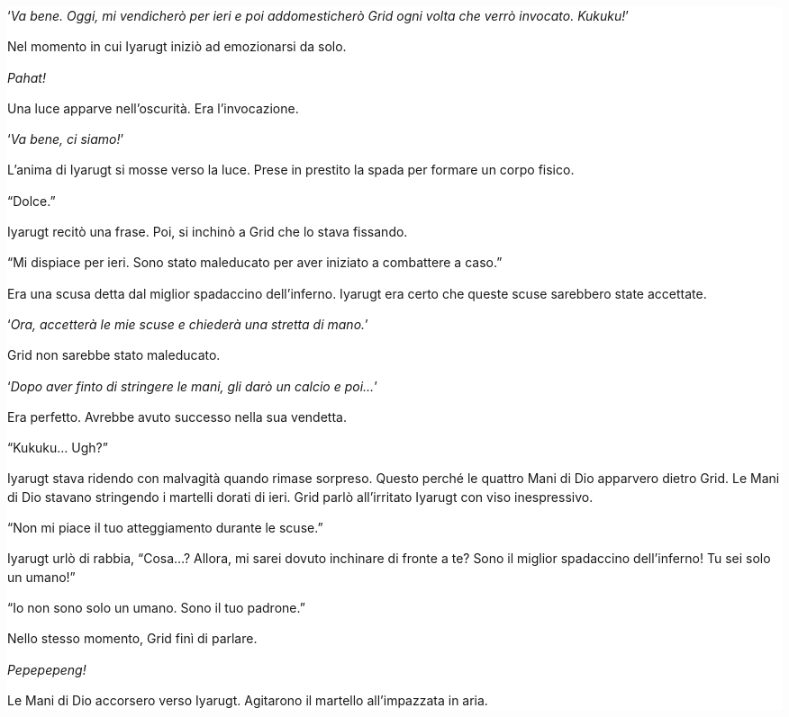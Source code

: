 
‘<i>Va bene. Oggi, mi vendicherò per ieri e poi addomesticherò Grid ogni volta che verrò invocato. Kukuku!</i>’


Nel momento in cui Iyarugt iniziò ad emozionarsi da solo.


<i>Pahat!</i>


Una luce apparve nell’oscurità. Era l’invocazione.


‘<i>Va bene, ci siamo!</i>’


L’anima di Iyarugt si mosse verso la luce. Prese in prestito la spada per formare un corpo fisico.


“Dolce.”


Iyarugt recitò una frase. Poi, si inchinò a Grid che lo stava fissando.


“Mi dispiace per ieri. Sono stato maleducato per aver iniziato a combattere a caso.”


Era una scusa detta dal miglior spadaccino dell’inferno. Iyarugt era certo che queste scuse sarebbero state accettate.


‘<i>Ora, accetterà le mie scuse e chiederà una stretta di mano.</i>’


Grid non sarebbe stato maleducato.


‘<i>Dopo aver finto di stringere le mani, gli darò un calcio e poi…</i>’


Era perfetto. Avrebbe avuto successo nella sua vendetta.


“Kukuku… Ugh?”


Iyarugt stava ridendo con malvagità quando rimase sorpreso. Questo perché le quattro Mani di Dio apparvero dietro Grid. Le Mani di Dio stavano stringendo i martelli dorati di ieri. Grid parlò all’irritato Iyarugt con viso inespressivo.


“Non mi piace il tuo atteggiamento durante le scuse.”


Iyarugt urlò di rabbia, “Cosa…? Allora, mi sarei dovuto inchinare di fronte a te? Sono il miglior spadaccino dell’inferno! Tu sei solo un umano!”


“Io non sono solo un umano. Sono il tuo padrone.”


Nello stesso momento, Grid finì di parlare.


<i>Pepepepeng!</i>


Le Mani di Dio accorsero verso Iyarugt. Agitarono il martello all’impazzata in aria.
